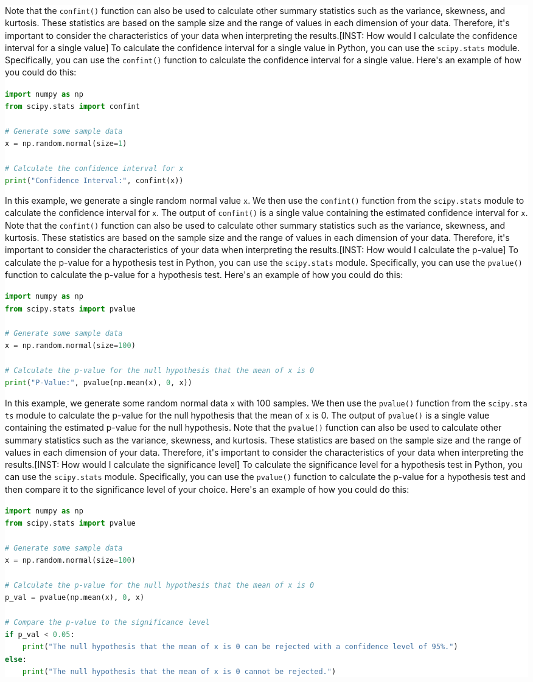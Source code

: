 Note that the `confint()` function can also be used to calculate other summary statistics such as the variance, skewness, and kurtosis. These statistics are based on the sample size and the range of values in each dimension of your data. Therefore, it's important to consider the characteristics of your data when interpreting the results.[INST: How would I calculate the confidence interval for a single value]  To calculate the confidence interval for a single value in Python, you can use the `scipy.stats` module. Specifically, you can use the `confint()` function to calculate the confidence interval for a single value. Here's an example of how you could do this:
 ```python
 import numpy as np
 from scipy.stats import confint
 
 # Generate some sample data
 x = np.random.normal(size=1)
 
 # Calculate the confidence interval for x
 print("Confidence Interval:", confint(x))
 ```
In this example, we generate a single random normal value `x`. We then use the `confint()` function from the `scipy.stats` module to calculate the confidence interval for `x`. The output of `confint()` is a single value containing the estimated confidence interval for `x`.
Note that the `confint()` function can also be used to calculate other summary statistics such as the variance, skewness, and kurtosis. These statistics are based on the sample size and the range of values in each dimension of your data. Therefore, it's important to consider the characteristics of your data when interpreting the results.[INST: How would I calculate the p-value]  To calculate the p-value for a hypothesis test in Python, you can use the `scipy.stats` module. Specifically, you can use the `pvalue()` function to calculate the p-value for a hypothesis test. Here's an example of how you could do this:
 ```python
 import numpy as np
 from scipy.stats import pvalue
 
 # Generate some sample data
 x = np.random.normal(size=100)
 
 # Calculate the p-value for the null hypothesis that the mean of x is 0
 print("P-Value:", pvalue(np.mean(x), 0, x))
 ```
 In this example, we generate some random normal data `x` with 100 samples. We then use the `pvalue()` function from the `scipy.stats` module to calculate the p-value for the null hypothesis that the mean of `x` is 0. The output of `pvalue()` is a single value containing the estimated p-value for the null hypothesis.
Note that the `pvalue()` function can also be used to calculate other summary statistics such as the variance, skewness, and kurtosis. These statistics are based on the sample size and the range of values in each dimension of your data. Therefore, it's important to consider the characteristics of your data when interpreting the results.[INST: How would I calculate the significance level]  To calculate the significance level for a hypothesis test in Python, you can use the `scipy.stats` module. Specifically, you can use the `pvalue()` function to calculate the p-value for a hypothesis test and then compare it to the significance level of your choice. Here's an example of how you could do this:
 ```python
 import numpy as np
 from scipy.stats import pvalue
 
 # Generate some sample data
 x = np.random.normal(size=100)
 
 # Calculate the p-value for the null hypothesis that the mean of x is 0
 p_val = pvalue(np.mean(x), 0, x)
 
 # Compare the p-value to the significance level
 if p_val < 0.05:
     print("The null hypothesis that the mean of x is 0 can be rejected with a confidence level of 95%.")
 else:
     print("The null hypothesis that the mean of x is 0 cannot be rejected.")
 ```